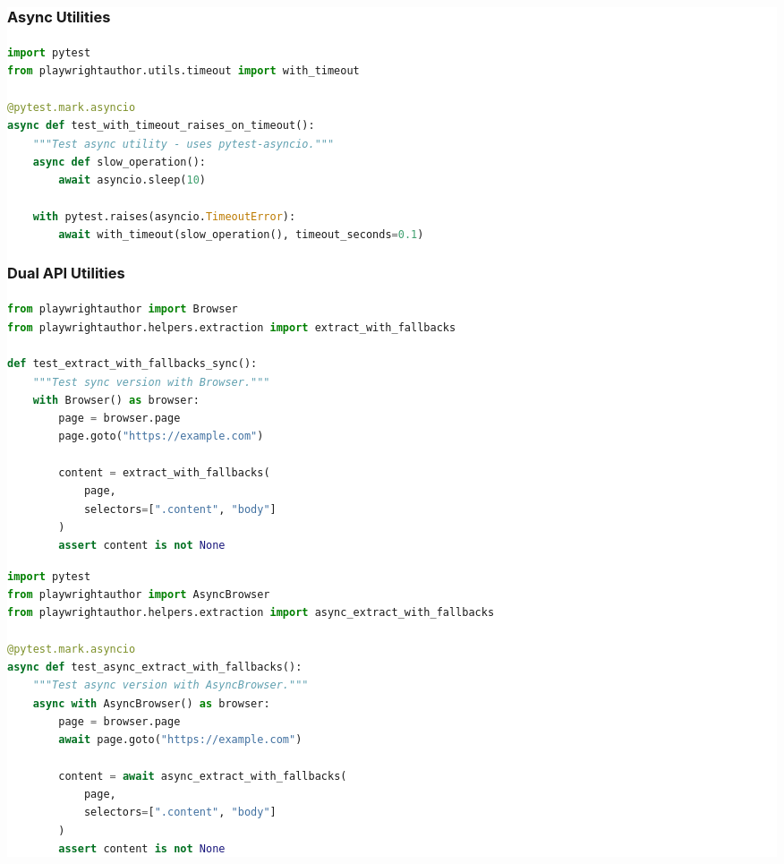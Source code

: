 
### Async Utilities
```python
import pytest
from playwrightauthor.utils.timeout import with_timeout

@pytest.mark.asyncio
async def test_with_timeout_raises_on_timeout():
    """Test async utility - uses pytest-asyncio."""
    async def slow_operation():
        await asyncio.sleep(10)

    with pytest.raises(asyncio.TimeoutError):
        await with_timeout(slow_operation(), timeout_seconds=0.1)
```

### Dual API Utilities
```python
from playwrightauthor import Browser
from playwrightauthor.helpers.extraction import extract_with_fallbacks

def test_extract_with_fallbacks_sync():
    """Test sync version with Browser."""
    with Browser() as browser:
        page = browser.page
        page.goto("https://example.com")

        content = extract_with_fallbacks(
            page,
            selectors=[".content", "body"]
        )
        assert content is not None
```

```python
import pytest
from playwrightauthor import AsyncBrowser
from playwrightauthor.helpers.extraction import async_extract_with_fallbacks

@pytest.mark.asyncio
async def test_async_extract_with_fallbacks():
    """Test async version with AsyncBrowser."""
    async with AsyncBrowser() as browser:
        page = browser.page
        await page.goto("https://example.com")

        content = await async_extract_with_fallbacks(
            page,
            selectors=[".content", "body"]
        )
        assert content is not None
```
